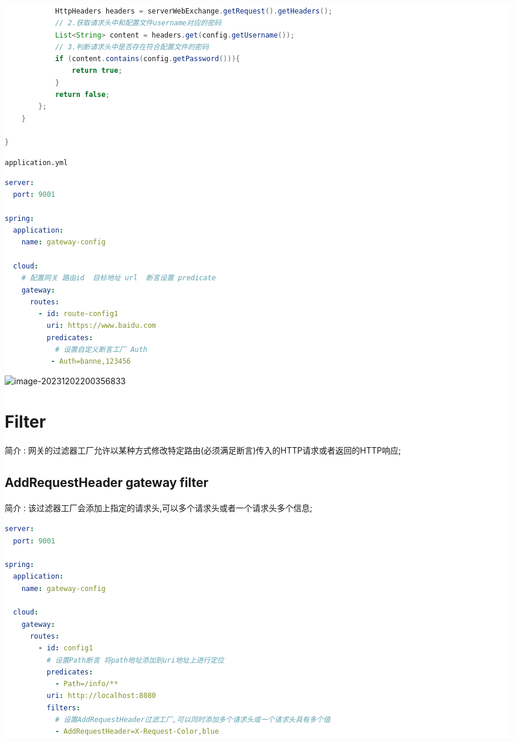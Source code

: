 ```java
            HttpHeaders headers = serverWebExchange.getRequest().getHeaders();
            // 2.获取请求头中和配置文件username对应的密码
            List<String> content = headers.get(config.getUsername());
            // 3.判断请求头中是否存在符合配置文件的密码
            if (content.contains(config.getPassword())){
                return true;
            }
            return false;
        };
    }

}
```

`application.yml`

```yml
server:
  port: 9001

spring:
  application:
    name: gateway-config

  cloud:
    # 配置网关 路由id  目标地址 url  断言设置 predicate
    gateway:
      routes:
        - id: route-config1
          uri: https://www.baidu.com
          predicates:
            # 设置自定义断言工厂 Auth
           - Auth=banne,123456
```

![image-20231202200356833](https://banne.oss-cn-shanghai.aliyuncs.com/Java/image-20231202200356833.png) 

# Filter

简介 : 网关的过滤器工厂允许以某种方式修改特定路由(必须满足断言)传入的HTTP请求或者返回的HTTP响应;

## AddRequestHeader gateway filter

简介 :  该过滤器工厂会添加上指定的请求头,可以多个请求头或者一个请求头多个信息;

```yml
server:
  port: 9001

spring:
  application:
    name: gateway-config

  cloud:
    gateway:
      routes:
        - id: config1
          # 设置Path断言 将path地址添加到uri地址上进行定位
          predicates:
            - Path=/info/**
          uri: http://localhost:8080
          filters:
            # 设置AddRequestHeader过滤工厂,可以同时添加多个请求头或一个请求头具有多个值
            - AddRequestHeader=X-Request-Color,blue
```